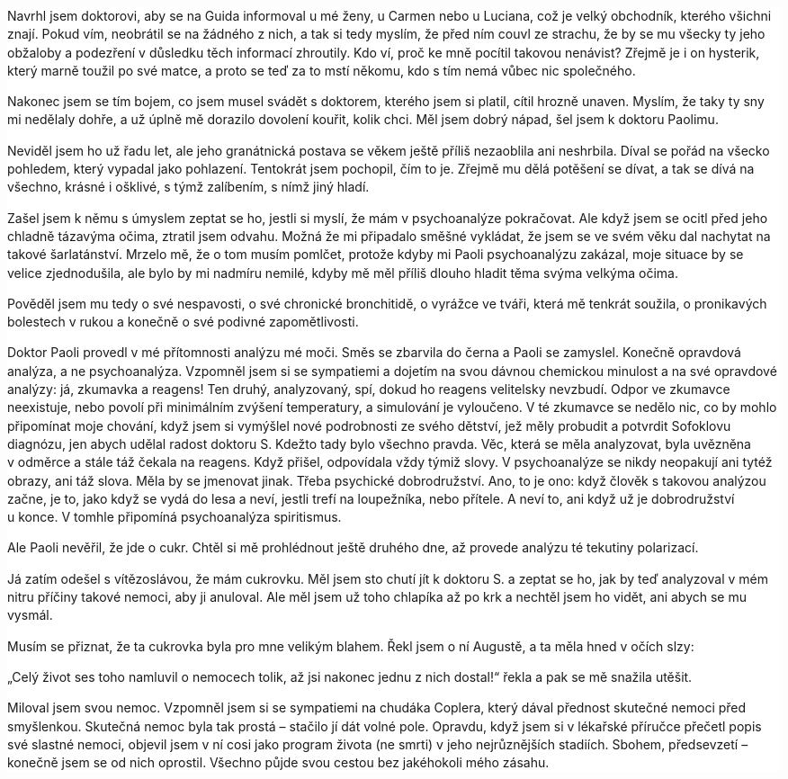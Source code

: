Navrhl jsem doktorovi, aby se na Guida informoval u mé ženy, u Carmen nebo u Luciana, což je velký obchodník, kterého všichni znají. Pokud vím, neobrátil se na žádného z nich, a tak si tedy myslím, že před ním couvl ze strachu, že by se mu všecky ty jeho obžaloby a podezření v důsledku těch informací zhroutily. Kdo ví, proč ke mně pocítil takovou nenávist? Zřejmě je i on hysterik, který marně toužil po své matce, a proto se teď za to mstí někomu, kdo s tím nemá vůbec nic společného.

Nakonec jsem se tím bojem, co jsem musel svádět s doktorem, kterého jsem si platil, cítil hrozně unaven. Myslím, že taky ty sny mi nedělaly dohře, a už úplně mě dorazilo dovolení kouřit, kolik chci. Měl jsem dobrý nápad, šel jsem k doktoru Paolimu.

Neviděl jsem ho už řadu let, ale jeho granátnická postava se věkem ještě příliš nezaoblila ani neshrbila. Díval se pořád na všecko pohledem, který vypadal jako pohlazení. Tentokrát jsem pochopil, čím to je. Zřejmě mu dělá potěšení se dívat, a tak se dívá na všechno, krásné i ošklivé, s týmž zalíbením, s nímž jiný hladí.

Zašel jsem k němu s úmyslem zeptat se ho, jestli si myslí, že mám v psychoanalýze pokračovat. Ale když jsem se ocitl před jeho chladně tázavýma očima, ztratil jsem odvahu. Možná že mi připadalo směšné vykládat, že jsem se ve svém věku dal nachytat na takové šarlatánství. Mrzelo mě, že o tom musím pomlčet, protože kdyby mi Paoli psychoanalýzu zakázal, moje situace by se velice zjednodušila, ale bylo by mi nadmíru nemilé, kdyby mě měl příliš dlouho hladit těma svýma velkýma očima.

Pověděl jsem mu tedy o své nespavosti, o své chronické bronchitidě, o vyrážce ve tváři, která mě tenkrát soužila, o pronikavých bolestech v rukou a konečně o své podivné zapomětlivosti.

Doktor Paoli provedl v mé přítomnosti analýzu mé moči. Směs se zbarvila do černa a Paoli se zamyslel. Konečně opravdová analýza, a ne psychoanalýza. Vzpomněl jsem si se sympatiemi a dojetím na svou dávnou chemickou minulost a na své opravdové analýzy: já, zkumavka a reagens! Ten druhý, analyzovaný, spí, dokud ho reagens velitelsky nevzbudí. Odpor ve zkumavce neexistuje, nebo povolí při minimálním zvýšení temperatury, a simulování je vyloučeno. V té zkumavce se nedělo nic, co by mohlo připomínat moje chování, když jsem si vymýšlel nové podrobnosti ze svého dětství, jež měly probudit a potvrdit Sofoklovu diagnózu, jen abych udělal radost doktoru S. Kdežto tady bylo všechno pravda. Věc, která se měla analyzovat, byla uvězněna v odměrce a stále táž čekala na reagens. Když přišel, odpovídala vždy týmiž slovy. V psychoanalýze se nikdy neopakují ani tytéž obrazy, ani táž slova. Měla by se jmenovat jinak. Třeba psychické dobrodružství. Ano, to je ono: když člověk s takovou analýzou začne, je to, jako když se vydá do lesa a neví, jestli trefí na loupežníka, nebo přítele. A neví to, ani když už je dobrodružství u konce. V tomhle připomíná psychoanalýza spiritismus.

Ale Paoli nevěřil, že jde o cukr. Chtěl si mě prohlédnout ještě druhého dne, až provede analýzu té tekutiny polarizací.

Já zatím odešel s vítězoslávou, že mám cukrovku. Měl jsem sto chutí jít k doktoru S. a zeptat se ho, jak by teď analyzoval v mém nitru příčiny takové nemoci, aby ji anuloval. Ale měl jsem už toho chlapíka až po krk a nechtěl jsem ho vidět, ani abych se mu vysmál.

Musím se přiznat, že ta cukrovka byla pro mne velikým blahem. Řekl jsem o ní Augustě, a ta měla hned v očích slzy:

„Celý život ses toho namluvil o nemocech tolik, až jsi nakonec jednu z nich dostal!“ řekla a pak se mě snažila utěšit.

Miloval jsem svou nemoc. Vzpomněl jsem si se sympatiemi na chudáka Coplera, který dával přednost skutečné nemoci před smyšlenkou. Skutečná nemoc byla tak prostá – stačilo jí dát volné pole. Opravdu, když jsem si v lékařské příručce přečetl popis své slastné nemoci, objevil jsem v ní cosi jako program života (ne smrti) v jeho nejrůznějších stadiích. Sbohem, předsevzetí – konečně jsem se od nich oprostil. Všechno půjde svou cestou bez jakéhokoli mého zásahu.
